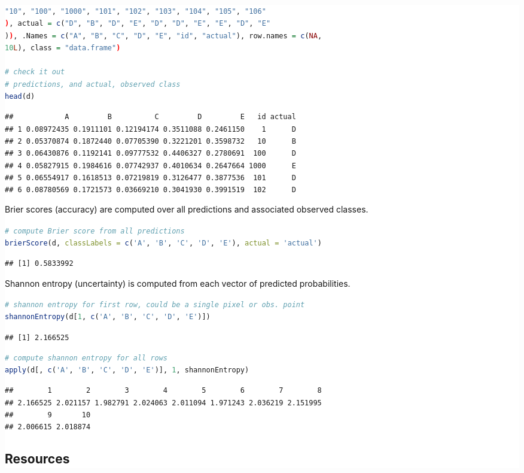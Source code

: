 ```r
"10", "100", "1000", "101", "102", "103", "104", "105", "106"
), actual = c("D", "B", "D", "E", "D", "D", "E", "E", "D", "E"
)), .Names = c("A", "B", "C", "D", "E", "id", "actual"), row.names = c(NA, 
10L), class = "data.frame")

# check it out
# predictions, and actual, observed class
head(d)
```

```
##            A         B          C         D         E   id actual
## 1 0.08972435 0.1911101 0.12194174 0.3511088 0.2461150    1      D
## 2 0.05370874 0.1872440 0.07705390 0.3221201 0.3598732   10      B
## 3 0.06430876 0.1192141 0.09777532 0.4406327 0.2780691  100      D
## 4 0.05827915 0.1984616 0.07742937 0.4010634 0.2647664 1000      E
## 5 0.06554917 0.1618513 0.07219819 0.3126477 0.3877536  101      D
## 6 0.08780569 0.1721573 0.03669210 0.3041930 0.3991519  102      D
```

Brier scores (accuracy) are computed over all predictions and associated observed classes.

```r
# compute Brier score from all predictions
brierScore(d, classLabels = c('A', 'B', 'C', 'D', 'E'), actual = 'actual')
```

```
## [1] 0.5833992
```


Shannon entropy (uncertainty) is computed from each vector of predicted probabilities.

```r
# shannon entropy for first row, could be a single pixel or obs. point
shannonEntropy(d[1, c('A', 'B', 'C', 'D', 'E')])
```

```
## [1] 2.166525
```

```r
# compute shannon entropy for all rows
apply(d[, c('A', 'B', 'C', 'D', 'E')], 1, shannonEntropy)
```

```
##        1        2        3        4        5        6        7        8 
## 2.166525 2.021157 1.982791 2.024063 2.011094 1.971243 2.036219 2.151995 
##        9       10 
## 2.006615 2.018874
```




## Resources
 